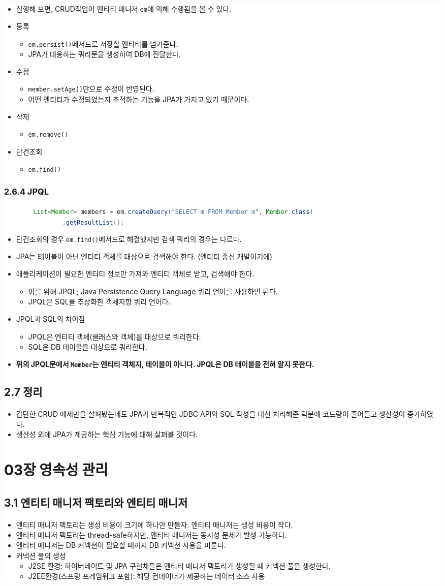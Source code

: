 - 실행해 보면, CRUD작업이 엔티티 매니저 `em`에 의해 수행됨을 볼 수 있다.
- 등록
  - `em.persist()`메서드로 저장할 엔티티를 넘겨준다.
  - JPA가 대응하는 쿼리문을 생성하여 DB에 전달한다.

- 수정
  - `member.setAge()`만으로 수정이 반영된다.
  - 어떤 엔티티가 수정되었는지 추적하는 기능을 JPA가 가지고 있기 때문이다.
- 삭제
  - `em.remove()`
- 단건조회
  - `em.find()`



### 2.6.4 JPQL

```java
        List<Member> members = em.createQuery("SELECT m FROM Member m", Member.class)
                .getResultList();
```

- 단건조회의 경우 `em.find()`메서드로 해결했지만 검색 쿼리의 경우는 다르다.
- JPA는 테이블이 아닌 엔티티 객체를 대상으로 검색해야 한다. (엔티티 중심 개발이기에)
- 애플리케이션이 필요한 엔티티 정보만 가져와 엔티티 객체로 받고, 검색해야 한다.
  - 이를 위해 JPQL; Java Persistence Query Language 쿼리 언어를 사용하면 된다.
  - JPQL은 SQL을 추상화한 객체지향 쿼리 언어다.

- JPQL과 SQL의 차이점
  - JPQL은 엔티티 객체(클래스와 객체)를 대상으로 쿼리한다.
  - SQL은 DB 테이블을 대상으로 쿼리한다.

- **위의 JPQL문에서 `Member`는 엔티티 객체지, 테이블이 아니다. JPQL은 DB 테이블을 전혀 알지 못한다.** 



## 2.7 정리

- 간단한 CRUD 예제만을 살펴봤는데도 JPA가 반복적인 JDBC API와 SQL 작성을 대신 처리해준 덕분에
  코드량이 줄어들고 생산성이 증가하였다.
- 생산성 외에 JPA가 제공하는 핵심 기능에 대해 살펴볼 것이다.



# 03장 영속성 관리

## 3.1 엔티티 매니저 팩토리와 엔티티 매니저

- 엔티티 매니저 팩토리는 생성 비용이 크기에 하나만 만들자. 엔티티 매니저는 생성 비용이 작다.
- 엔티티 매니저 팩토리는 thread-safe하지만, 엔티티 매니저는 동시성 문제가 발생 가능하다.
- 엔티티 매니저는 DB 커넥션이 필요할 때까지 DB 커넥션 사용을 미룬다.
- 커넥션 풀의 생성
  - J2SE 환경: 하이버네이트 및 JPA 구현체들은 엔티티 매니저 팩토리가 생성될 때 커넥션 풀을 생성한다.
  - J2EE환경(스프링 프레임워크 포함): 해당 컨테이너가 제공하는 데이터 소스 사용
